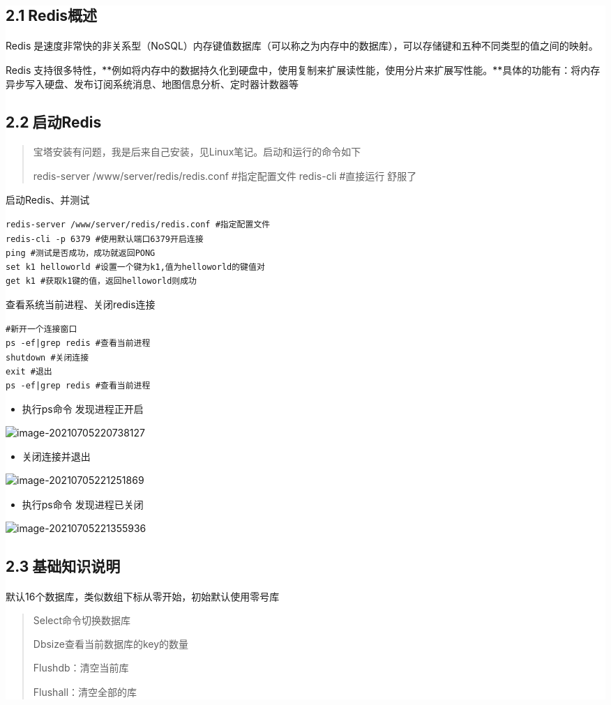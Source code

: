 ## 2.1 Redis概述

Redis 是速度非常快的非关系型（NoSQL）内存键值数据库（可以称之为内存中的数据库），可以存储键和五种不同类型的值之间的映射。

Redis 支持很多特性，**例如将内存中的数据持久化到硬盘中，使用复制来扩展读性能，使用分片来扩展写性能。**具体的功能有：将内存异步写入硬盘、发布订阅系统消息、地图信息分析、定时器计数器等

## 2.2 启动Redis

> 宝塔安装有问题，我是后来自己安装，见Linux笔记。启动和运行的命令如下
> 
> redis-server /www/server/redis/redis.conf #指定配置文件
> redis-cli #直接运行 舒服了

启动Redis、并测试

```
redis-server /www/server/redis/redis.conf #指定配置文件
redis-cli -p 6379 #使用默认端口6379开启连接
ping #测试是否成功，成功就返回PONG
set k1 helloworld #设置一个键为k1,值为helloworld的键值对
get k1 #获取k1键的值，返回helloworld则成功
```

查看系统当前进程、关闭redis连接

```
#新开一个连接窗口
ps -ef|grep redis #查看当前进程
shutdown #关闭连接
exit #退出
ps -ef|grep redis #查看当前进程
```

- 执行ps命令 发现进程正开启

![image-20210705220738127](https://blog-figure.oss-cn-hangzhou.aliyuncs.com/img/20211112211353.png)

- 关闭连接并退出

![image-20210705221251869](https://blog-figure.oss-cn-hangzhou.aliyuncs.com/img/20211112211356.png)

- 执行ps命令 发现进程已关闭

![image-20210705221355936](https://blog-figure.oss-cn-hangzhou.aliyuncs.com/img/20211112211359.png)

## 2.3 基础知识说明

默认16个数据库，类似数组下标从零开始，初始默认使用零号库

> Select命令切换数据库
> 
> Dbsize查看当前数据库的key的数量
> 
> Flushdb：清空当前库
> 
> Flushall：清空全部的库
